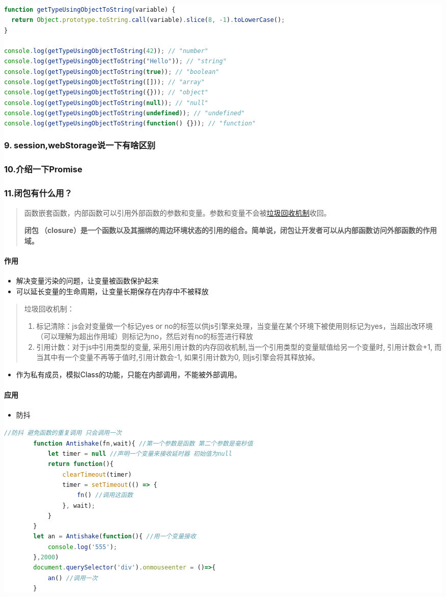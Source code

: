 ```js
function getTypeUsingObjectToString(variable) {
  return Object.prototype.toString.call(variable).slice(8, -1).toLowerCase();
}

console.log(getTypeUsingObjectToString(42)); // "number"
console.log(getTypeUsingObjectToString("Hello")); // "string"
console.log(getTypeUsingObjectToString(true)); // "boolean"
console.log(getTypeUsingObjectToString([])); // "array"
console.log(getTypeUsingObjectToString({})); // "object"
console.log(getTypeUsingObjectToString(null)); // "null"
console.log(getTypeUsingObjectToString(undefined)); // "undefined"
console.log(getTypeUsingObjectToString(function() {})); // "function"
```

### 9. session,webStorage说一下有啥区别



### 10.介绍一下Promise



### 11.闭包有什么用？

> 函数嵌套函数，内部函数可以引用外部函数的参数和变量。参数和变量不会被[垃圾回收机制](https://so.csdn.net/so/search?q=垃圾回收机制&spm=1001.2101.3001.7020)收回。
>
> **闭包 （closure）是一个函数以及其捆绑的周边环境状态的引用的组合。简单说，闭包让开发者可以从内部函数访问外部函数的作用域。**

#### 作用

- 解决变量污染的问题，让变量被函数保护起来
- 可以延长变量的生命周期，让变量长期保存在内存中不被释放

> 垃圾回收机制：
>
> 1. 标记清除：js会对变量做一个标记yes or no的标签以供js引擎来处理，当变量在某个环境下被使用则标记为yes，当超出改环境（可以理解为超出作用域）则标记为no，然后对有no的标签进行释放
> 2. 引用计数：对于js中引用类型的变量, 采用引用计数的内存回收机制,当一个引用类型的变量赋值给另一个变量时, 引用计数会+1, 而当其中有一个变量不再等于值时,引用计数会-1, 如果引用计数为0, 则js引擎会将其释放掉。

- 作为私有成员，模拟Class的功能，只能在内部调用，不能被外部调用。

#### 应用

- 防抖

```js
//防抖 避免函数的重复调用 只会调用一次
        function Antishake(fn,wait){ //第一个参数是函数 第二个参数是毫秒值
            let timer = null //声明一个变量来接收延时器 初始值为null
            return function(){
                clearTimeout(timer)
                timer = setTimeout(() => {
                    fn() //调用这函数
                }, wait);
            }
        }
        let an = Antishake(function(){ //用一个变量接收
            console.log('555');
        },2000)
        document.querySelector('div').onmouseenter = ()=>{
            an() //调用一次
        }
```
